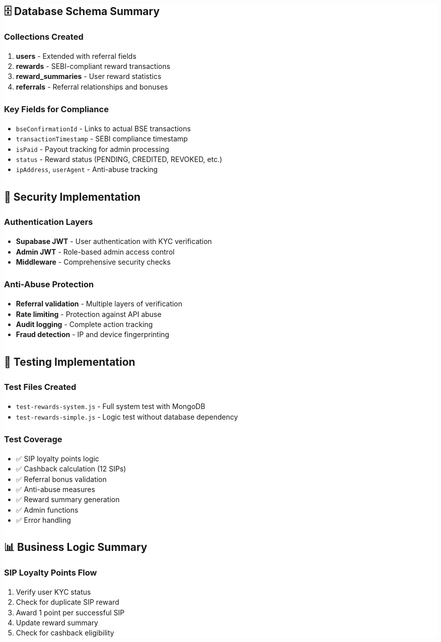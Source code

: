 ## 🗄️ Database Schema Summary

### Collections Created
1. **users** - Extended with referral fields
2. **rewards** - SEBI-compliant reward transactions
3. **reward_summaries** - User reward statistics
4. **referrals** - Referral relationships and bonuses

### Key Fields for Compliance
- `bseConfirmationId` - Links to actual BSE transactions
- `transactionTimestamp` - SEBI compliance timestamp
- `isPaid` - Payout tracking for admin processing
- `status` - Reward status (PENDING, CREDITED, REVOKED, etc.)
- `ipAddress`, `userAgent` - Anti-abuse tracking

## 🔐 Security Implementation

### Authentication Layers
- **Supabase JWT** - User authentication with KYC verification
- **Admin JWT** - Role-based admin access control
- **Middleware** - Comprehensive security checks

### Anti-Abuse Protection
- **Referral validation** - Multiple layers of verification
- **Rate limiting** - Protection against API abuse
- **Audit logging** - Complete action tracking
- **Fraud detection** - IP and device fingerprinting

## 🧪 Testing Implementation

### Test Files Created
- `test-rewards-system.js` - Full system test with MongoDB
- `test-rewards-simple.js` - Logic test without database dependency

### Test Coverage
- ✅ SIP loyalty points logic
- ✅ Cashback calculation (12 SIPs)
- ✅ Referral bonus validation
- ✅ Anti-abuse measures
- ✅ Reward summary generation
- ✅ Admin functions
- ✅ Error handling

## 📊 Business Logic Summary

### SIP Loyalty Points Flow
1. Verify user KYC status
2. Check for duplicate SIP reward
3. Award 1 point per successful SIP
4. Update reward summary
5. Check for cashback eligibility
